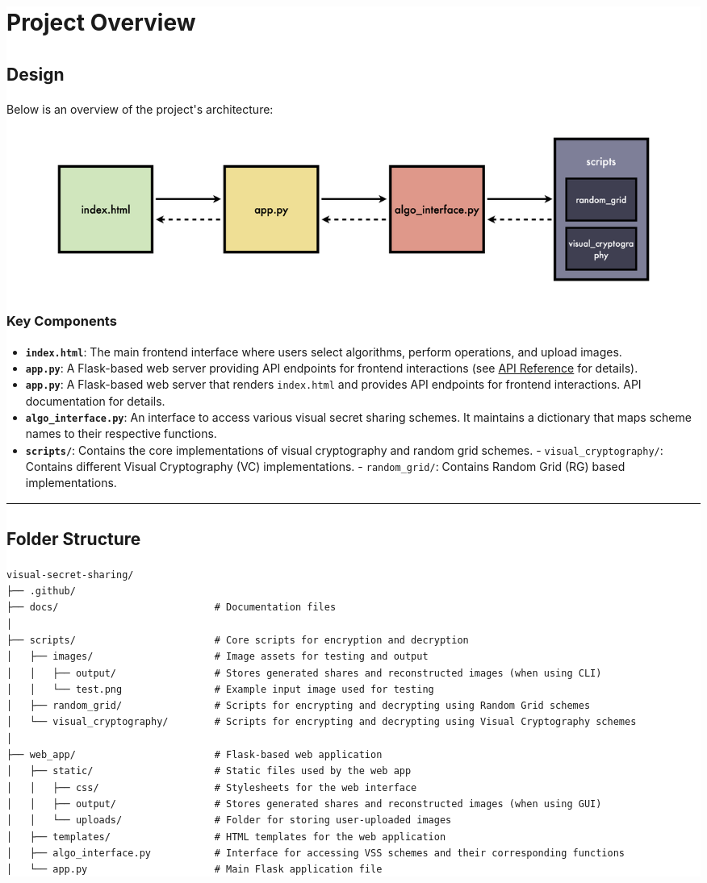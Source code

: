 # Project Overview
## Design 
Below is an overview of the project's architecture:

<div align="center">
    <img src="../../assets/design.png" alt="Project Structure" width="90%"> 
</div>

### Key Components
- **`index.html`**: The main frontend interface where users select algorithms, perform operations, and upload images.
- **`app.py`**: A Flask-based web server providing API endpoints for frontend interactions (see [API Reference](api_reference.md) for details).
- **`app.py`**: A Flask-based web server that renders `index.html` and provides API endpoints for frontend interactions.  API documentation for details.
- **`algo_interface.py`**: An interface to access various visual secret sharing schemes. It maintains a dictionary that maps scheme names to their respective functions.
- **`scripts/`**: Contains the core implementations of visual cryptography and random grid schemes.
      - `visual_cryptography/`: Contains different Visual Cryptography (VC) implementations.
      - `random_grid/`: Contains Random Grid (RG) based implementations.

---

## Folder Structure
```
visual-secret-sharing/
├── .github/
├── docs/                           # Documentation files
│
├── scripts/                        # Core scripts for encryption and decryption
│   ├── images/                     # Image assets for testing and output
│   │   ├── output/                 # Stores generated shares and reconstructed images (when using CLI)
│   │   └── test.png                # Example input image used for testing
│   ├── random_grid/                # Scripts for encrypting and decrypting using Random Grid schemes
│   └── visual_cryptography/        # Scripts for encrypting and decrypting using Visual Cryptography schemes
│
├── web_app/                        # Flask-based web application
│   ├── static/                     # Static files used by the web app
│   │   ├── css/                    # Stylesheets for the web interface
│   │   ├── output/                 # Stores generated shares and reconstructed images (when using GUI)
│   │   └── uploads/                # Folder for storing user-uploaded images
│   ├── templates/                  # HTML templates for the web application
│   ├── algo_interface.py           # Interface for accessing VSS schemes and their corresponding functions
│   └── app.py                      # Main Flask application file
```